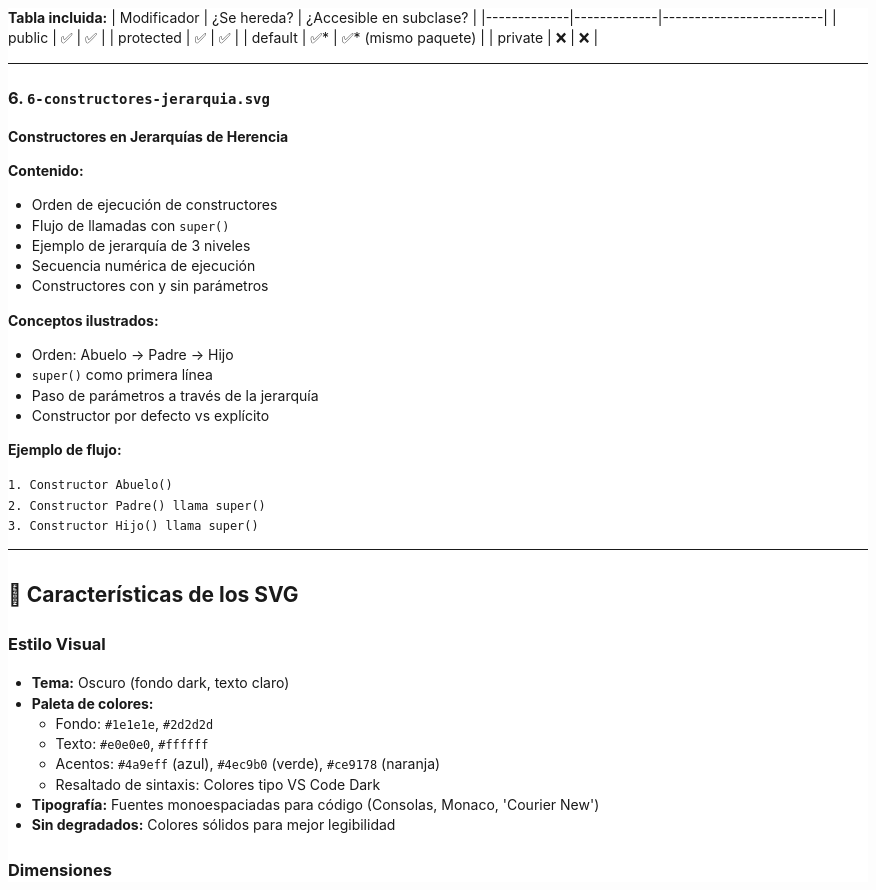 **Tabla incluida:**
| Modificador | ¿Se hereda? | ¿Accesible en subclase? |
|-------------|-------------|-------------------------|
| public      | ✅          | ✅                      |
| protected   | ✅          | ✅                      |
| default     | ✅*         | ✅* (mismo paquete)     |
| private     | ❌          | ❌                      |

---

### 6. `6-constructores-jerarquia.svg`
**Constructores en Jerarquías de Herencia**

**Contenido:**
- Orden de ejecución de constructores
- Flujo de llamadas con `super()`
- Ejemplo de jerarquía de 3 niveles
- Secuencia numérica de ejecución
- Constructores con y sin parámetros

**Conceptos ilustrados:**
- Orden: Abuelo → Padre → Hijo
- `super()` como primera línea
- Paso de parámetros a través de la jerarquía
- Constructor por defecto vs explícito

**Ejemplo de flujo:**
```
1. Constructor Abuelo()
2. Constructor Padre() llama super()
3. Constructor Hijo() llama super()
```

---

## 🎨 Características de los SVG

### Estilo Visual

- **Tema:** Oscuro (fondo dark, texto claro)
- **Paleta de colores:**
  - Fondo: `#1e1e1e`, `#2d2d2d`
  - Texto: `#e0e0e0`, `#ffffff`
  - Acentos: `#4a9eff` (azul), `#4ec9b0` (verde), `#ce9178` (naranja)
  - Resaltado de sintaxis: Colores tipo VS Code Dark
- **Tipografía:** Fuentes monoespaciadas para código (Consolas, Monaco, 'Courier New')
- **Sin degradados:** Colores sólidos para mejor legibilidad

### Dimensiones
